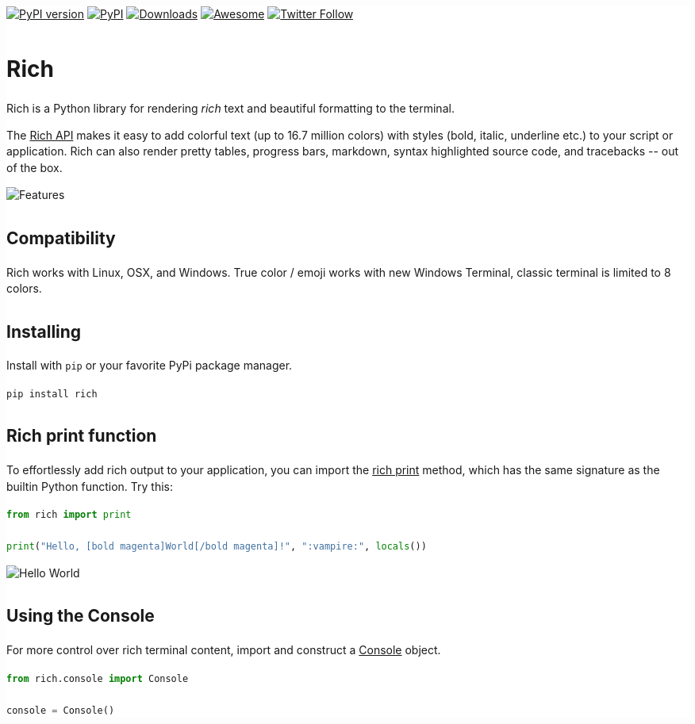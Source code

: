 [![PyPI version](https://badge.fury.io/py/rich.svg)](https://badge.fury.io/py/rich)
[![PyPI](https://img.shields.io/pypi/pyversions/rich.svg)](https://pypi.org/project/rich/)
[![Downloads](https://pepy.tech/badge/rich/month)](https://pepy.tech/project/rich/month)
[![Awesome](https://cdn.rawgit.com/sindresorhus/awesome/d7305f38d29fed78fa85652e3a63e154dd8e8829/media/badge.svg)](https://awesome-python.com/#command-line-interface-development)
[![Twitter Follow](https://img.shields.io/twitter/follow/willmcgugan.svg?style=social)](https://twitter.com/willmcgugan)

# Rich

Rich is a Python library for rendering _rich_ text and beautiful formatting to the terminal.

The [Rich API](https://rich.readthedocs.io/en/latest/) makes it easy to add colorful text (up to 16.7 million colors) with styles (bold, italic, underline etc.) to your script or application. Rich can also render pretty tables, progress bars, markdown, syntax highlighted source code, and tracebacks -- out of the box.

![Features](https://github.com/willmcgugan/rich/raw/master/imgs/features.png)

## Compatibility

Rich works with Linux, OSX, and Windows. True color / emoji works with new Windows Terminal, classic terminal is limited to 8 colors.

## Installing

Install with `pip` or your favorite PyPi package manager.

```
pip install rich
```

## Rich print function

To effortlessly add rich output to your application, you can import the [rich print](https://rich.readthedocs.io/en/latest/introduction.html#quick-start) method, which has the same signature as the builtin Python function. Try this:

```python
from rich import print

print("Hello, [bold magenta]World[/bold magenta]!", ":vampire:", locals())
```

![Hello World](https://github.com/willmcgugan/rich/raw/master/imgs/print.png)

## Using the Console

For more control over rich terminal content, import and construct a [Console](https://rich.readthedocs.io/en/latest/reference/console.html#rich.console.Console) object.

```python
from rich.console import Console

console = Console()
```
